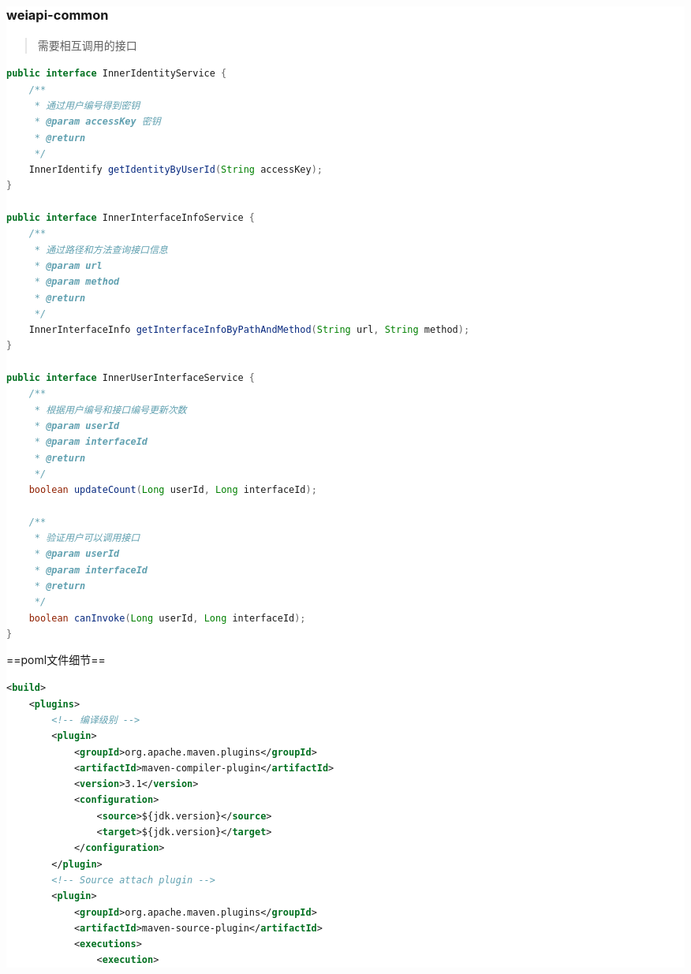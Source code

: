 

### weiapi-common

> 需要相互调用的接口

```java
public interface InnerIdentityService {
	/**
	 * 通过用户编号得到密钥
	 * @param accessKey 密钥
	 * @return
	 */
	InnerIdentify getIdentityByUserId(String accessKey);
}

public interface InnerInterfaceInfoService {
	/**
	 * 通过路径和方法查询接口信息
	 * @param url
	 * @param method
	 * @return
	 */
	InnerInterfaceInfo getInterfaceInfoByPathAndMethod(String url, String method);
}

public interface InnerUserInterfaceService {
	/**
	 * 根据用户编号和接口编号更新次数
	 * @param userId
	 * @param interfaceId
	 * @return
	 */
	boolean updateCount(Long userId, Long interfaceId);

	/**
	 * 验证用户可以调用接口
	 * @param userId
	 * @param interfaceId
	 * @return
	 */
	boolean canInvoke(Long userId, Long interfaceId);
}
```

==poml文件细节==

```xml
<build>
    <plugins>
        <!-- 编译级别 -->
        <plugin>
            <groupId>org.apache.maven.plugins</groupId>
            <artifactId>maven-compiler-plugin</artifactId>
            <version>3.1</version>
            <configuration>
                <source>${jdk.version}</source>
                <target>${jdk.version}</target>
            </configuration>
        </plugin>
        <!-- Source attach plugin -->
        <plugin>
            <groupId>org.apache.maven.plugins</groupId>
            <artifactId>maven-source-plugin</artifactId>
            <executions>
                <execution>
```